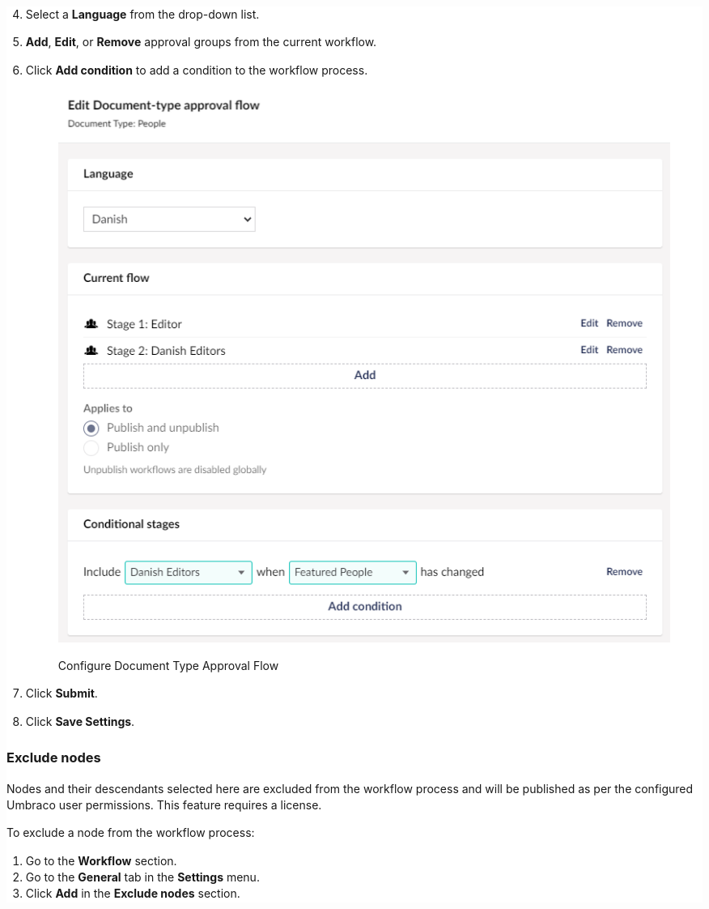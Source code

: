 4. Select a **Language** from the drop-down list.
5. **Add**, **Edit**, or **Remove** approval groups from the current workflow.
6.  Click **Add condition** to add a condition to the workflow process.

    <figure><img src="../../umbraco-workflow/images/edit-doc-type-approval-flows-settings.png" alt=""><figcaption><p>Configure Document Type Approval Flow</p></figcaption></figure>
7. Click **Submit**.
8. Click **Save Settings**.

### Exclude nodes

Nodes and their descendants selected here are excluded from the workflow process and will be published as per the configured Umbraco user permissions. This feature requires a license.

To exclude a node from the workflow process:

1. Go to the **Workflow** section.
2. Go to the **General** tab in the **Settings** menu.
3.  Click **Add** in the **Exclude nodes** section.
